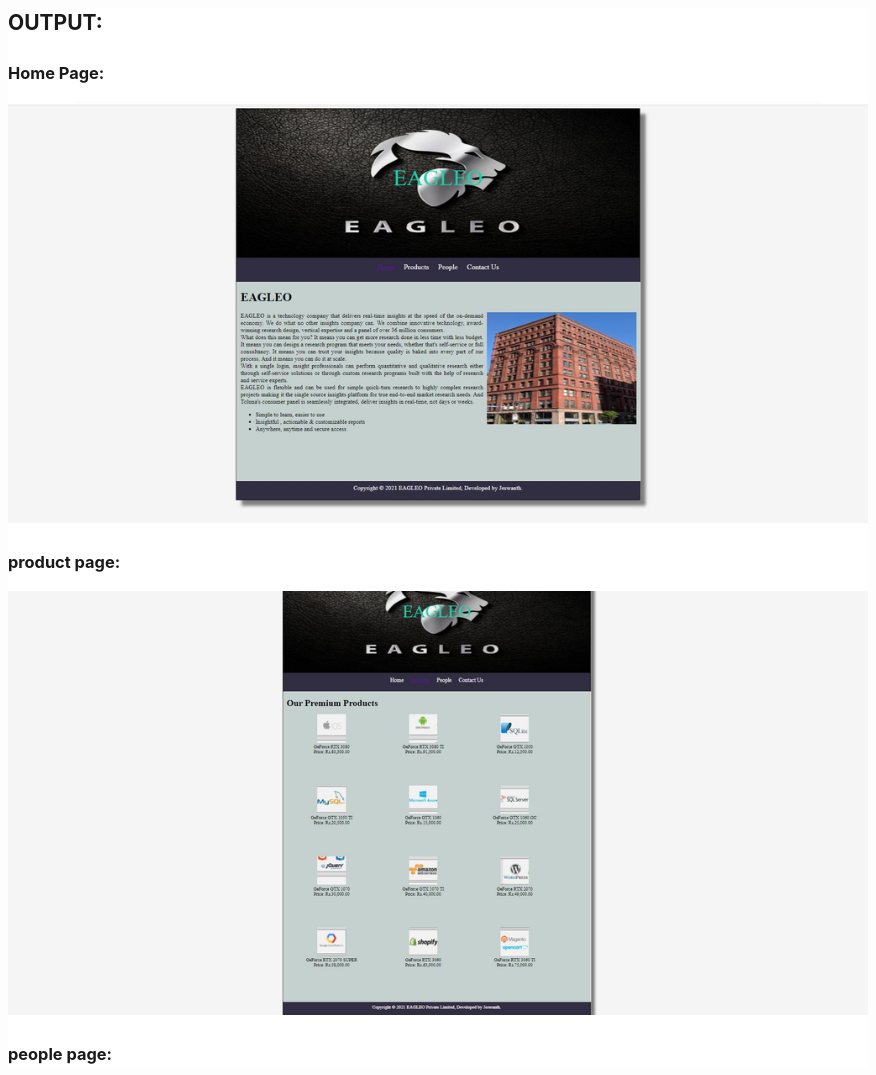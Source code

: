 
## OUTPUT:
### Home Page:
![output](home.JPG)
### product page:
![output](products.JPG)
### people page: